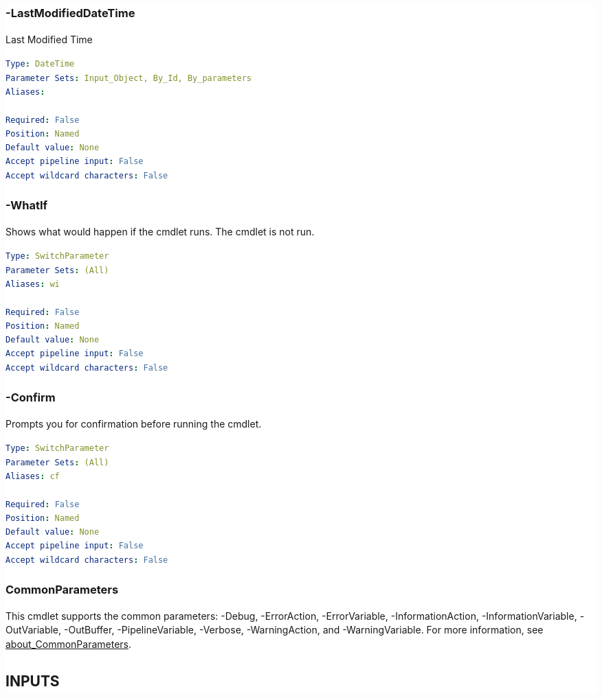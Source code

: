 ### -LastModifiedDateTime
Last Modified Time

```yaml
Type: DateTime
Parameter Sets: Input_Object, By_Id, By_parameters
Aliases:

Required: False
Position: Named
Default value: None
Accept pipeline input: False
Accept wildcard characters: False
```

### -WhatIf
Shows what would happen if the cmdlet runs.
The cmdlet is not run.

```yaml
Type: SwitchParameter
Parameter Sets: (All)
Aliases: wi

Required: False
Position: Named
Default value: None
Accept pipeline input: False
Accept wildcard characters: False
```

### -Confirm
Prompts you for confirmation before running the cmdlet.

```yaml
Type: SwitchParameter
Parameter Sets: (All)
Aliases: cf

Required: False
Position: Named
Default value: None
Accept pipeline input: False
Accept wildcard characters: False
```

### CommonParameters
This cmdlet supports the common parameters: -Debug, -ErrorAction, -ErrorVariable, -InformationAction, -InformationVariable, -OutVariable, -OutBuffer, -PipelineVariable, -Verbose, -WarningAction, and -WarningVariable. For more information, see [about_CommonParameters](http://go.microsoft.com/fwlink/?LinkID=113216).

## INPUTS
